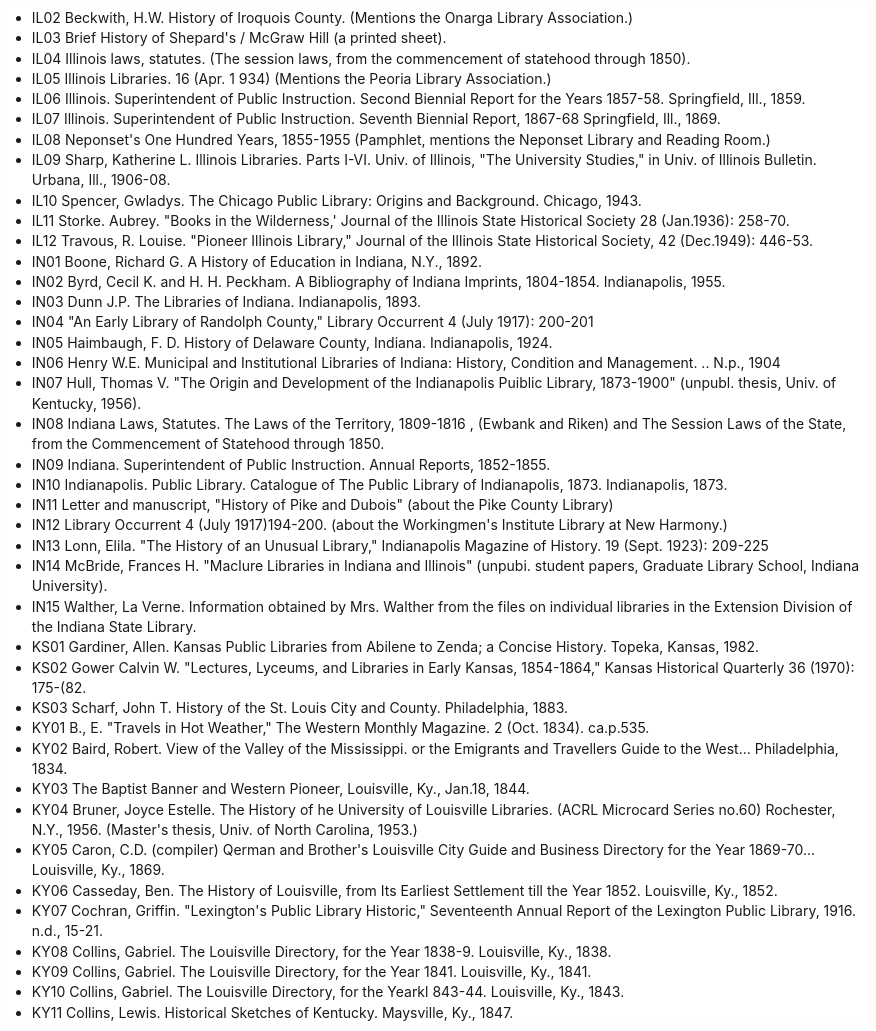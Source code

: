 - IL02 	Beckwith, H.W. History of Iroquois County. (Mentions the Onarga Library Association.)
- IL03 	Brief History of Shepard's / McGraw Hill (a printed sheet).
- IL04 	Illinois laws, statutes. (The session laws, from the commencement of statehood through 1850).
- IL05 	Illinois Libraries. 16 (Apr. 1 934) (Mentions the Peoria Library Association.)
- IL06 	Illinois. Superintendent of Public Instruction. Second Biennial Report for the Years 1857-58. Springfield, Ill., 1859.
- IL07 	Illinois. Superintendent of Public Instruction. Seventh Biennial Report, 1867-68 Springfield, Ill., 1869.
- IL08 	Neponset's One Hundred Years, 1855-1955 (Pamphlet, mentions the Neponset Library and Reading Room.)
- IL09 	Sharp, Katherine L. Illinois Libraries. Parts I-VI. Univ. of Illinois, "The University Studies," in Univ. of Illinois Bulletin. Urbana, Ill., 1906-08.
- IL10 	Spencer, Gwladys. The Chicago Public Library: Origins and Background. Chicago, 1943.
- IL11 	Storke. Aubrey. "Books in the Wilderness,' Journal of the Illinois State Historical Society 28 (Jan.1936): 258-70.
- IL12 	Travous, R. Louise. "Pioneer Illinois Library," Journal of the Illinois State Historical Society, 42 (Dec.1949): 446-53.
- IN01 	Boone, Richard G. A History of Education in Indiana, N.Y., 1892.
- IN02 	Byrd, Cecil K. and H. H. Peckham. A Bibliography of Indiana Imprints, 1804-1854. Indianapolis, 1955.
- IN03 	Dunn J.P. The Libraries of Indiana. Indianapolis, 1893.
- IN04 	"An Early Library of Randolph County,"  Library Occurrent 4 (July 1917): 200-201
- IN05 	Haimbaugh, F. D. History of Delaware County, Indiana. Indianapolis, 1924.
- IN06 	Henry W.E. Municipal and Institutional Libraries of Indiana: History, Condition and Management. .. N.p., 1904
- IN07 	Hull, Thomas V. "The Origin and Development of the Indianapolis Puiblic Library, 1873-1900" (unpubl. thesis, Univ. of Kentucky, 1956).
- IN08 	Indiana Laws, Statutes. The Laws of the Territory, 1809-1816 , (Ewbank and Riken)  and  The  Session Laws of the State, from the Commencement of Statehood through 1850.
- IN09 	Indiana. Superintendent of Public Instruction. Annual Reports, 1852-1855.
- IN10 	Indianapolis. Public Library. Catalogue of The Public Library of Indianapolis, 1873. Indianapolis, 1873.
- IN11 	Letter and manuscript, "History of Pike and Dubois" (about the Pike County Library)
- IN12 	Library Occurrent 4 (July 1917)194-200. (about the Workingmen's Institute Library at New Harmony.)
- IN13 	Lonn, Elila. "The History of an Unusual Library," Indianapolis Magazine of History. 19 (Sept. 1923): 209-225
- IN14 	McBride, Frances H. "Maclure Libraries in Indiana and Illinois" (unpubi. student papers, Graduate Library School, Indiana  University).
- IN15 	Walther, La Verne.  Information obtained by Mrs. Walther from the files on individual libraries in the Extension Division of the Indiana State Library.
- KS01 	Gardiner, Allen. Kansas Public Libraries from Abilene to Zenda; a Concise History. Topeka, Kansas, 1982.
- KS02 	Gower Calvin W. "Lectures, Lyceums, and Libraries in Early Kansas, 1854-1864," Kansas Historical Quarterly 36 (1970): 175-(82.
- KS03 	Scharf, John T. History of the St. Louis City and County. Philadelphia, 1883.
- KY01 	B., E. "Travels in Hot Weather," The Western Monthly Magazine. 2 (Oct. 1834). ca.p.535.
- KY02 	Baird, Robert. View of the Valley of the Mississippi. or the Emigrants and Travellers Guide to the West... Philadelphia, 1834.
- KY03 	The Baptist Banner and Western Pioneer, Louisville, Ky., Jan.18, 1844.
- KY04 	Bruner, Joyce Estelle. The History of he University of Louisville Libraries. (ACRL Microcard Series no.60) Rochester, N.Y., 1956. (Master's thesis, Univ. of North Carolina, 1953.)
- KY05 	Caron, C.D. (compiler) Qerman and Brother's Louisville City Guide and Business Directory for the Year 1869-70... Louisville, Ky., 1869.
- KY06 	Casseday, Ben. The History of Louisville, from Its Earliest Settlement till the Year 1852. Louisville, Ky., 1852.
- KY07 	Cochran, Griffin. "Lexington's Public Library Historic," Seventeenth Annual Report of the Lexington Public Library, 1916. n.d., 15-21.
- KY08 	Collins, Gabriel. The Louisville Directory, for the Year 1838-9. Louisville, Ky., 1838.
- KY09 	Collins, Gabriel. The Louisville Directory, for the Year 1841. Louisville, Ky., 1841.
- KY10 	Collins, Gabriel. The Louisville Directory, for the Yearkl 843-44. Louisville, Ky., 1843.
- KY11 	Collins, Lewis. Historical Sketches of Kentucky. Maysville, Ky., 1847.